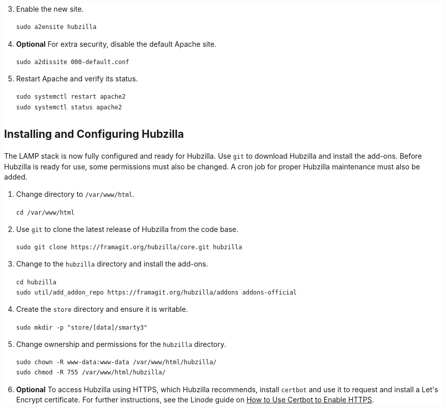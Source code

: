 3.  Enable the new site.

    ```command
    sudo a2ensite hubzilla
    ```

4.  **Optional** For extra security, disable the default Apache site.

    ```command
    sudo a2dissite 000-default.conf
    ```

5.  Restart Apache and verify its status.

    ```command
    sudo systemctl restart apache2
    sudo systemctl status apache2
    ```

## Installing and Configuring Hubzilla

The LAMP stack is now fully configured and ready for Hubzilla. Use `git` to download Hubzilla and install the add-ons. Before Hubzilla is ready for use, some permissions must also be changed. A cron job for proper Hubzilla maintenance must also be added.

1.  Change directory to `/var/www/html`.

    ```command
    cd /var/www/html
    ````

2.  Use `git` to clone the latest release of Hubzilla from the code base.

    ```command
    sudo git clone https://framagit.org/hubzilla/core.git hubzilla
    ```

3.  Change to the `hubzilla` directory and install the add-ons.

    ```command
    cd hubzilla
    sudo util/add_addon_repo https://framagit.org/hubzilla/addons addons-official
    ```

4.  Create the `store` directory and ensure it is writable.

    ```command
    sudo mkdir -p "store/[data]/smarty3"
    ```

5.  Change ownership and permissions for the `hubzilla` directory.

    ```command
    sudo chown -R www-data:www-data /var/www/html/hubzilla/
    sudo chmod -R 755 /var/www/html/hubzilla/
    ```

6.  **Optional** To access Hubzilla using HTTPS, which Hubzilla recommends, install `certbot` and use it to request and install a Let's Encrypt certificate. For further instructions, see the Linode guide on [How to Use Certbot to Enable HTTPS](https://www.linode.com/docs/guides/enabling-https-using-certbot-with-apache-on-ubuntu/).
